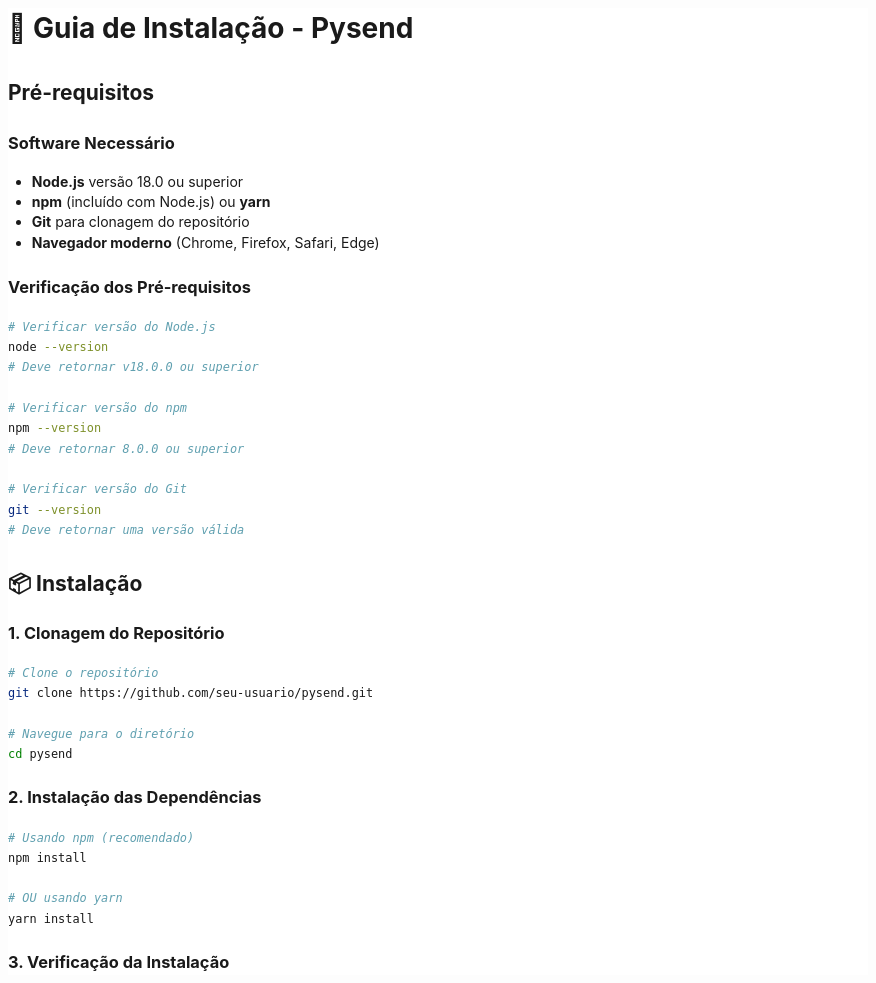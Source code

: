 # 🚀 Guia de Instalação - Pysend

## Pré-requisitos

### Software Necessário
- **Node.js** versão 18.0 ou superior
- **npm** (incluído com Node.js) ou **yarn**
- **Git** para clonagem do repositório
- **Navegador moderno** (Chrome, Firefox, Safari, Edge)

### Verificação dos Pré-requisitos

```bash
# Verificar versão do Node.js
node --version
# Deve retornar v18.0.0 ou superior

# Verificar versão do npm
npm --version
# Deve retornar 8.0.0 ou superior

# Verificar versão do Git
git --version
# Deve retornar uma versão válida
```

## 📦 Instalação

### 1. Clonagem do Repositório

```bash
# Clone o repositório
git clone https://github.com/seu-usuario/pysend.git

# Navegue para o diretório
cd pysend
```

### 2. Instalação das Dependências

```bash
# Usando npm (recomendado)
npm install

# OU usando yarn
yarn install
```

### 3. Verificação da Instalação
